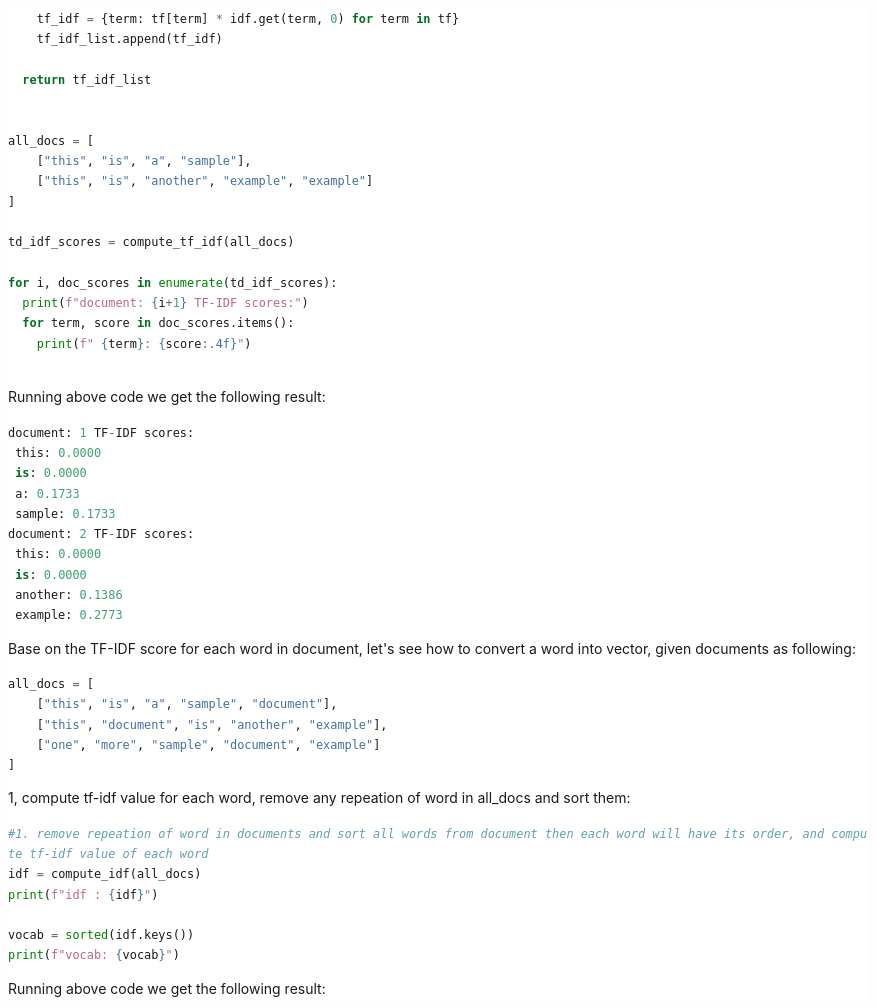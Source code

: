 ```py
    tf_idf = {term: tf[term] * idf.get(term, 0) for term in tf}
    tf_idf_list.append(tf_idf)
  
  return tf_idf_list 


all_docs = [
    ["this", "is", "a", "sample"],
    ["this", "is", "another", "example", "example"]
]

td_idf_scores = compute_tf_idf(all_docs)

for i, doc_scores in enumerate(td_idf_scores):
  print(f"document: {i+1} TF-IDF scores:")
  for term, score in doc_scores.items():
    print(f" {term}: {score:.4f}")
    
```

Running above code we get the following result:

```py
document: 1 TF-IDF scores:
 this: 0.0000
 is: 0.0000
 a: 0.1733
 sample: 0.1733
document: 2 TF-IDF scores:
 this: 0.0000
 is: 0.0000
 another: 0.1386
 example: 0.2773
```

Base on the TF-IDF score for each word in document, let's see how to convert a word into vector, given documents as following:

```py
all_docs = [
    ["this", "is", "a", "sample", "document"],
    ["this", "document", "is", "another", "example"],
    ["one", "more", "sample", "document", "example"]
]
```

1, compute tf-idf value for each word, remove any repeation of word in all_docs and sort them:

```py
#1. remove repeation of word in documents and sort all words from document then each word will have its order, and compute tf-idf value of each word
idf = compute_idf(all_docs)
print(f"idf : {idf}")

vocab = sorted(idf.keys())
print(f"vocab: {vocab}")
```
Running above code we get the following result:
